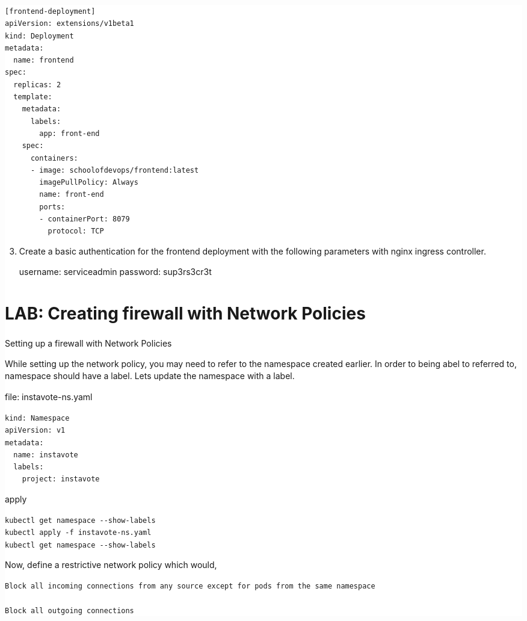     [frontend-deployment]
    apiVersion: extensions/v1beta1
    kind: Deployment
    metadata:
      name: frontend
    spec:
      replicas: 2
      template:
        metadata:
          labels:
            app: front-end
        spec:
          containers:
          - image: schoolofdevops/frontend:latest
            imagePullPolicy: Always
            name: front-end
            ports:
            - containerPort: 8079
              protocol: TCP

3. Create a basic authentication for the frontend deployment with the following parameters with nginx ingress controller.

    username: serviceadmin
    password: sup3rs3cr3t
    
  # LAB: Creating firewall with Network Policies
Setting up a firewall with Network Policies

While setting up the network policy, you may need to refer to the namespace created earlier. In order to being abel to referred to, namespace should have a label. Lets update the namespace with a label.

file: instavote-ns.yaml

    kind: Namespace
    apiVersion: v1
    metadata:
      name: instavote
      labels:
        project: instavote
     

apply

    kubectl get namespace --show-labels
    kubectl apply -f instavote-ns.yaml
    kubectl get namespace --show-labels
     

Now, define a restrictive network policy which would,

    Block all incoming connections from any source except for pods from the same namespace

    Block all outgoing connections
